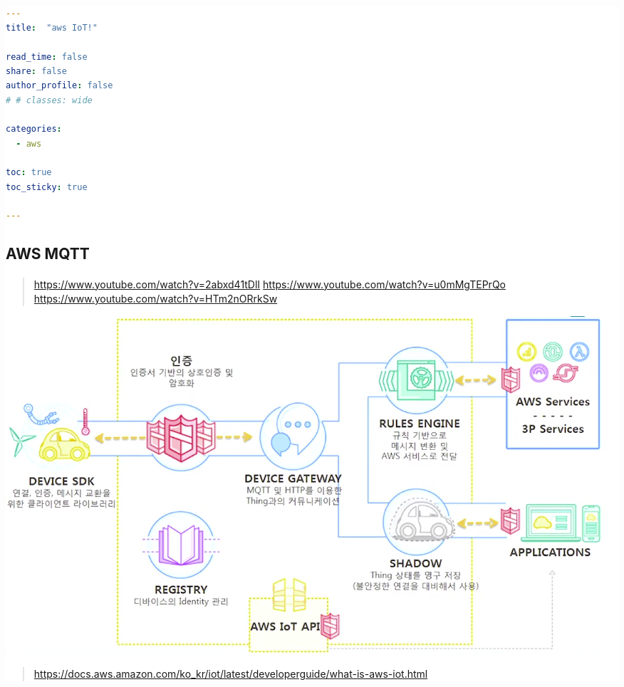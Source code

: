 ```yaml
---
title:  "aws IoT!"

read_time: false
share: false
author_profile: false
# # classes: wide

categories:
  - aws

toc: true
toc_sticky: true

---
```


## AWS MQTT

> https://www.youtube.com/watch?v=2abxd41tDlI
> https://www.youtube.com/watch?v=u0mMgTEPrQo
> https://www.youtube.com/watch?v=HTm2nORrkSw

![ddd1](/assets/2021/aws25.png)   

> https://docs.aws.amazon.com/ko_kr/iot/latest/developerguide/what-is-aws-iot.html
